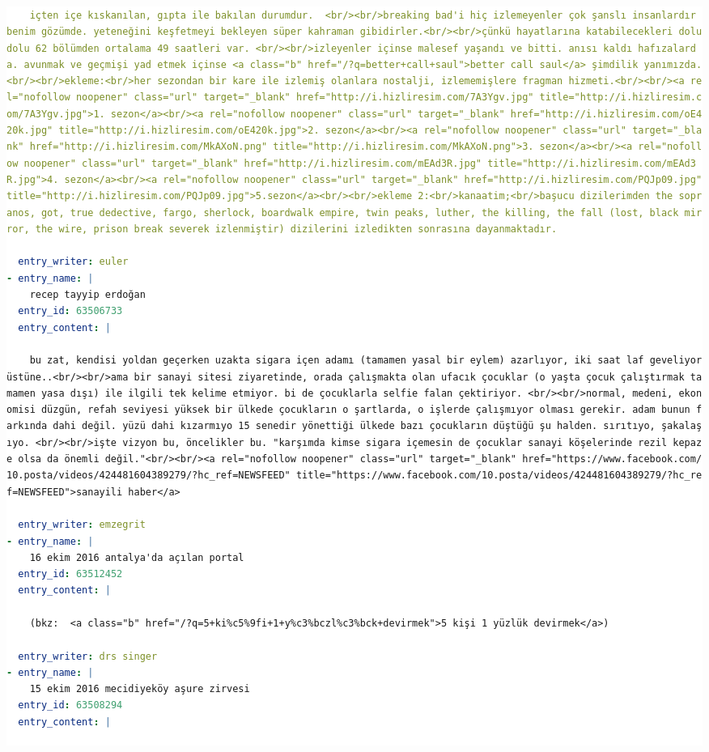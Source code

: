 ```yaml
    içten içe kıskanılan, gıpta ile bakılan durumdur.  <br/><br/>breaking bad'i hiç izlemeyenler çok şanslı insanlardır benim gözümde. yeteneğini keşfetmeyi bekleyen süper kahraman gibidirler.<br/><br/>çünkü hayatlarına katabilecekleri dolu dolu 62 bölümden ortalama 49 saatleri var. <br/><br/>izleyenler içinse malesef yaşandı ve bitti. anısı kaldı hafızalarda. avunmak ve geçmişi yad etmek içinse <a class="b" href="/?q=better+call+saul">better call saul</a> şimdilik yanımızda.<br/><br/>ekleme:<br/>her sezondan bir kare ile izlemiş olanlara nostalji, izlememişlere fragman hizmeti.<br/><br/><a rel="nofollow noopener" class="url" target="_blank" href="http://i.hizliresim.com/7A3Ygv.jpg" title="http://i.hizliresim.com/7A3Ygv.jpg">1. sezon</a><br/><a rel="nofollow noopener" class="url" target="_blank" href="http://i.hizliresim.com/oE420k.jpg" title="http://i.hizliresim.com/oE420k.jpg">2. sezon</a><br/><a rel="nofollow noopener" class="url" target="_blank" href="http://i.hizliresim.com/MkAXoN.png" title="http://i.hizliresim.com/MkAXoN.png">3. sezon</a><br/><a rel="nofollow noopener" class="url" target="_blank" href="http://i.hizliresim.com/mEAd3R.jpg" title="http://i.hizliresim.com/mEAd3R.jpg">4. sezon</a><br/><a rel="nofollow noopener" class="url" target="_blank" href="http://i.hizliresim.com/PQJp09.jpg" title="http://i.hizliresim.com/PQJp09.jpg">5.sezon</a><br/><br/>ekleme 2:<br/>kanaatim;<br/>başucu dizilerimden the sopranos, got, true dedective, fargo, sherlock, boardwalk empire, twin peaks, luther, the killing, the fall (lost, black mirror, the wire, prison break severek izlenmiştir) dizilerini izledikten sonrasına dayanmaktadır.
   
  entry_writer: euler
- entry_name: |
    recep tayyip erdoğan
  entry_id: 63506733
  entry_content: |
    
    bu zat, kendisi yoldan geçerken uzakta sigara içen adamı (tamamen yasal bir eylem) azarlıyor, iki saat laf geveliyor üstüne..<br/><br/>ama bir sanayi sitesi ziyaretinde, orada çalışmakta olan ufacık çocuklar (o yaşta çocuk çalıştırmak tamamen yasa dışı) ile ilgili tek kelime etmiyor. bi de çocuklarla selfie falan çektiriyor. <br/><br/>normal, medeni, ekonomisi düzgün, refah seviyesi yüksek bir ülkede çocukların o şartlarda, o işlerde çalışmıyor olması gerekir. adam bunun farkında dahi değil. yüzü dahi kızarmıyo 15 senedir yönettiği ülkede bazı çocukların düştüğü şu halden. sırıtıyo, şakalaşıyo. <br/><br/>işte vizyon bu, öncelikler bu. "karşımda kimse sigara içemesin de çocuklar sanayi köşelerinde rezil kepaze olsa da önemli değil."<br/><br/><a rel="nofollow noopener" class="url" target="_blank" href="https://www.facebook.com/10.posta/videos/424481604389279/?hc_ref=NEWSFEED" title="https://www.facebook.com/10.posta/videos/424481604389279/?hc_ref=NEWSFEED">sanayili haber</a>
   
  entry_writer: emzegrit
- entry_name: |
    16 ekim 2016 antalya'da açılan portal
  entry_id: 63512452
  entry_content: |
    
    (bkz:  <a class="b" href="/?q=5+ki%c5%9fi+1+y%c3%bczl%c3%bck+devirmek">5 kişi 1 yüzlük devirmek</a>)
   
  entry_writer: drs singer
- entry_name: |
    15 ekim 2016 mecidiyeköy aşure zirvesi
  entry_id: 63508294
  entry_content: |
    
```